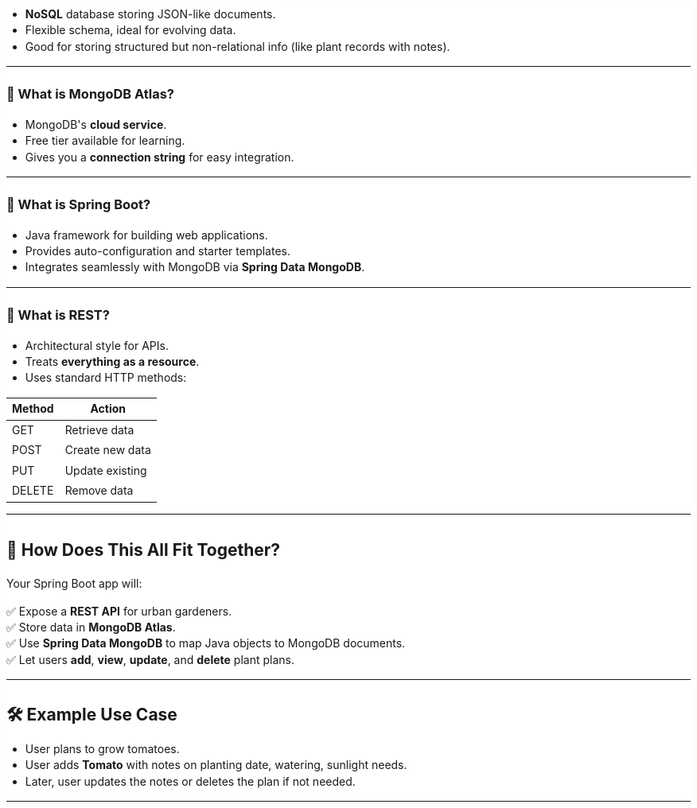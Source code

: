 - **NoSQL** database storing JSON-like documents.
- Flexible schema, ideal for evolving data.
- Good for storing structured but non-relational info (like plant records with notes).

---

### 🌿 What is MongoDB Atlas?

- MongoDB's **cloud service**.
- Free tier available for learning.
- Gives you a **connection string** for easy integration.

---

### 🌿 What is Spring Boot?

- Java framework for building web applications.
- Provides auto-configuration and starter templates.
- Integrates seamlessly with MongoDB via **Spring Data MongoDB**.

---

### 🌿 What is REST?

- Architectural style for APIs.
- Treats **everything as a resource**.
- Uses standard HTTP methods:

| Method | Action             |
| ------ | ------------------ |
| GET    | Retrieve data      |
| POST   | Create new data    |
| PUT    | Update existing    |
| DELETE | Remove data        |

---

## 📌 How Does This All Fit Together?

Your Spring Boot app will:

✅ Expose a **REST API** for urban gardeners.  
✅ Store data in **MongoDB Atlas**.  
✅ Use **Spring Data MongoDB** to map Java objects to MongoDB documents.  
✅ Let users **add**, **view**, **update**, and **delete** plant plans.

---

## 🛠️ Example Use Case

- User plans to grow tomatoes.
- User adds **Tomato** with notes on planting date, watering, sunlight needs.
- Later, user updates the notes or deletes the plan if not needed.

---